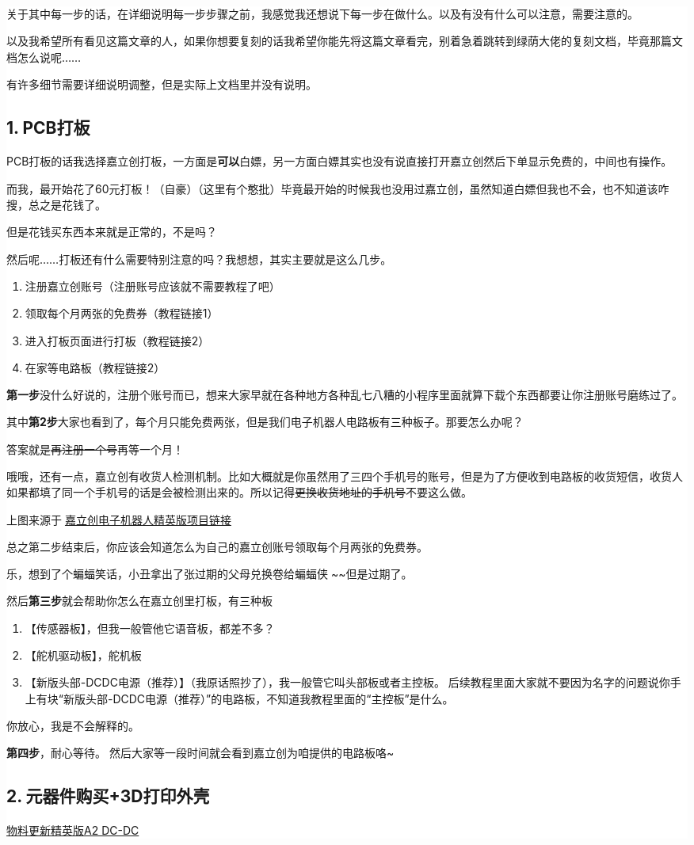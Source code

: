 关于其中每一步的话，在详细说明每一步步骤之前，我感觉我还想说下每一步在做什么。以及有没有什么可以注意，需要注意的。

以及我希望所有看见这篇文章的人，如果你想要复刻的话我希望你能先将这篇文章看完，别着急着跳转到绿荫大佬的复刻文档，毕竟那篇文档怎么说呢……

有许多细节需要详细说明调整，但是实际上文档里并没有说明。

## 1. PCB打板

PCB打板的话我选择嘉立创打板，一方面是**可以**白嫖，另一方面白嫖其实也没有说直接打开嘉立创然后下单显示免费的，中间也有操作。

而我，最开始花了60元打板！（自豪）（这里有个憨批）毕竟最开始的时候我也没用过嘉立创，虽然知道白嫖但我也不会，也不知道该咋搜，总之是花钱了。

但是花钱买东西本来就是正常的，不是吗？

然后呢……打板还有什么需要特别注意的吗？我想想，其实主要就是这么几步。

1. 注册嘉立创账号（注册账号应该就不需要教程了吧）

2. 领取每个月两张的免费券（教程链接1）

3. 进入打板页面进行打板（教程链接2）

4. 在家等电路板（教程链接2）

**第一步**没什么好说的，注册个账号而已，想来大家早就在各种地方各种乱七八糟的小程序里面就算下载个东西都要让你注册账号磨练过了。

其中**第2步**大家也看到了，每个月只能免费两张，但是我们电子机器人电路板有三种板子。那要怎么办呢？

答案就是~~再注册一个号~~再等一个月！

哦哦，还有一点，嘉立创有收货人检测机制。比如大概就是你虽然用了三四个手机号的账号，但是为了方便收到电路板的收货短信，收货人如果都填了同一个手机号的话是会被检测出来的。所以记得~~更换收货地址的手机号~~不要这么做。



上图来源于
[嘉立创电子机器人精英版项目链接](https://oshwhub.com/lxw4864607/electronbot-pi-liang-zhi-zao-ban-ben)



总之第二步结束后，你应该会知道怎么为自己的嘉立创账号领取每个月两张的免费券。

乐，想到了个蝙蝠笑话，小丑拿出了张过期的父母兑换卷给蝙蝠侠
~~但是过期了。

然后**第三步**就会帮助你怎么在嘉立创里打板，有三种板

1. 【传感器板】，但我一般管他它语音板，都差不多？

2. 【舵机驱动板】，舵机板

3. 【新版头部-DCDC电源（推荐）】（我原话照抄了），我一般管它叫头部板或者主控板。
后续教程里面大家就不要因为名字的问题说你手上有块“新版头部-DCDC电源（推荐）”的电路板，不知道我教程里面的“主控板”是什么。

你放心，我是不会解释的。

**第四步**，耐心等待。
然后大家等一段时间就会看到嘉立创为咱提供的电路板咯~

## 2. 元器件购买+3D打印外壳

[物料更新精英版A2 DC-DC](https://maker-community.github.io/electronbot-doc/guide/ProductionProcess/elite-a2-dcdc.html)

